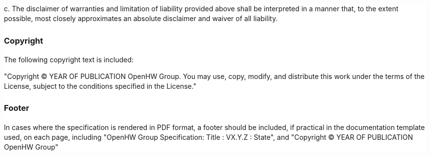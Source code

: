 c. The disclaimer of warranties and limitation of liability provided above shall be interpreted in a manner that, to the extent possible, most closely approximates an absolute disclaimer and waiver of all liability.


### Copyright
The following copyright text is included:

"Copyright ©  YEAR OF PUBLICATION OpenHW Group. You may use, copy, modify, and distribute this work under the terms of the License, subject to the conditions specified in the License."

### Footer

In cases where the specification is rendered in PDF format, a footer should be included, if practical in the documentation template used, on each page, including "OpenHW Group Specification: Title : VX.Y.Z : State", and "Copyright © YEAR OF PUBLICATION OpenHW Group"		






